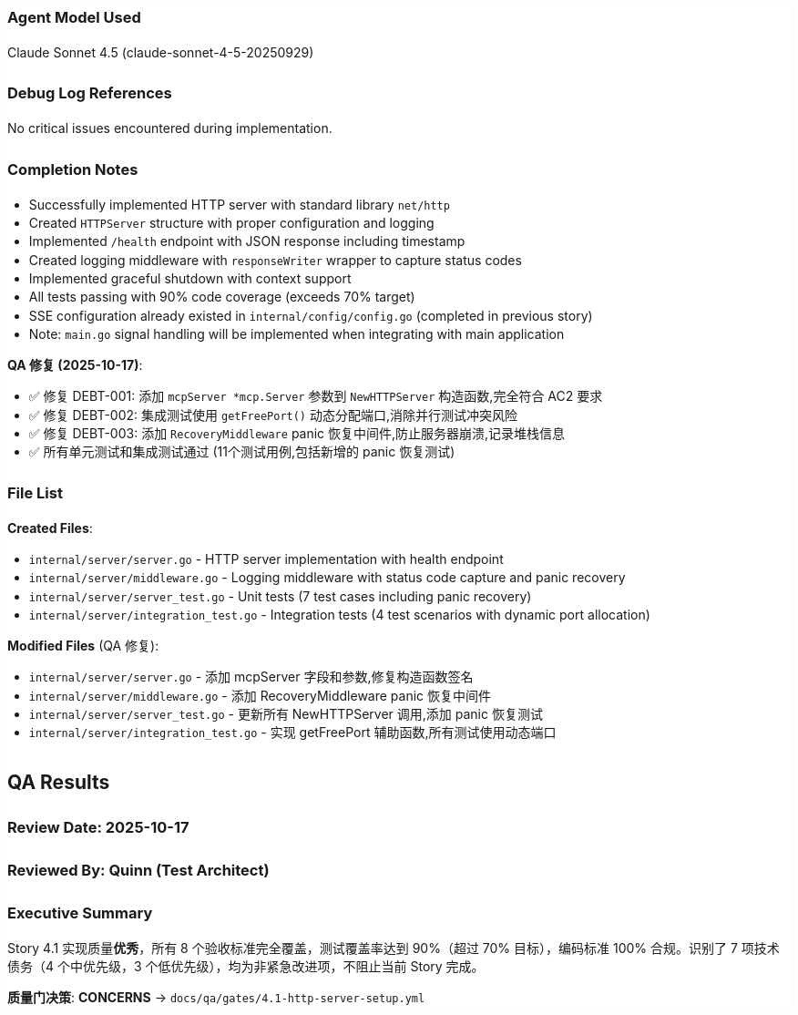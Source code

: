 ### Agent Model Used

Claude Sonnet 4.5 (claude-sonnet-4-5-20250929)

### Debug Log References

No critical issues encountered during implementation.

### Completion Notes

- Successfully implemented HTTP server with standard library `net/http`
- Created `HTTPServer` structure with proper configuration and logging
- Implemented `/health` endpoint with JSON response including timestamp
- Created logging middleware with `responseWriter` wrapper to capture status codes
- Implemented graceful shutdown with context support
- All tests passing with 90% code coverage (exceeds 70% target)
- SSE configuration already existed in `internal/config/config.go` (completed in previous story)
- Note: `main.go` signal handling will be implemented when integrating with main application

**QA 修复 (2025-10-17)**:
- ✅ 修复 DEBT-001: 添加 `mcpServer *mcp.Server` 参数到 `NewHTTPServer` 构造函数,完全符合 AC2 要求
- ✅ 修复 DEBT-002: 集成测试使用 `getFreePort()` 动态分配端口,消除并行测试冲突风险
- ✅ 修复 DEBT-003: 添加 `RecoveryMiddleware` panic 恢复中间件,防止服务器崩溃,记录堆栈信息
- ✅ 所有单元测试和集成测试通过 (11个测试用例,包括新增的 panic 恢复测试)

### File List

**Created Files**:
- `internal/server/server.go` - HTTP server implementation with health endpoint
- `internal/server/middleware.go` - Logging middleware with status code capture and panic recovery
- `internal/server/server_test.go` - Unit tests (7 test cases including panic recovery)
- `internal/server/integration_test.go` - Integration tests (4 test scenarios with dynamic port allocation)

**Modified Files** (QA 修复):
- `internal/server/server.go` - 添加 mcpServer 字段和参数,修复构造函数签名
- `internal/server/middleware.go` - 添加 RecoveryMiddleware panic 恢复中间件
- `internal/server/server_test.go` - 更新所有 NewHTTPServer 调用,添加 panic 恢复测试
- `internal/server/integration_test.go` - 实现 getFreePort 辅助函数,所有测试使用动态端口

## QA Results

### Review Date: 2025-10-17

### Reviewed By: Quinn (Test Architect)

### Executive Summary

Story 4.1 实现质量**优秀**，所有 8 个验收标准完全覆盖，测试覆盖率达到 90%（超过 70% 目标），编码标准 100% 合规。识别了 7 项技术债务（4 个中优先级，3 个低优先级），均为非紧急改进项，不阻止当前 Story 完成。

**质量门决策**: **CONCERNS** → `docs/qa/gates/4.1-http-server-setup.yml`
